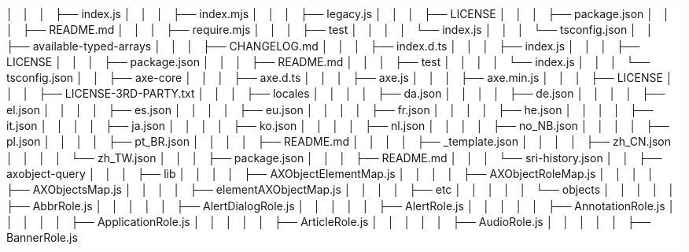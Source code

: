│   │   │   ├── index.js
│   │   │   ├── index.mjs
│   │   │   ├── legacy.js
│   │   │   ├── LICENSE
│   │   │   ├── package.json
│   │   │   ├── README.md
│   │   │   ├── require.mjs
│   │   │   ├── test
│   │   │   │   └── index.js
│   │   │   └── tsconfig.json
│   │   ├── available-typed-arrays
│   │   │   ├── CHANGELOG.md
│   │   │   ├── index.d.ts
│   │   │   ├── index.js
│   │   │   ├── LICENSE
│   │   │   ├── package.json
│   │   │   ├── README.md
│   │   │   ├── test
│   │   │   │   └── index.js
│   │   │   └── tsconfig.json
│   │   ├── axe-core
│   │   │   ├── axe.d.ts
│   │   │   ├── axe.js
│   │   │   ├── axe.min.js
│   │   │   ├── LICENSE
│   │   │   ├── LICENSE-3RD-PARTY.txt
│   │   │   ├── locales
│   │   │   │   ├── da.json
│   │   │   │   ├── de.json
│   │   │   │   ├── el.json
│   │   │   │   ├── es.json
│   │   │   │   ├── eu.json
│   │   │   │   ├── fr.json
│   │   │   │   ├── he.json
│   │   │   │   ├── it.json
│   │   │   │   ├── ja.json
│   │   │   │   ├── ko.json
│   │   │   │   ├── nl.json
│   │   │   │   ├── no_NB.json
│   │   │   │   ├── pl.json
│   │   │   │   ├── pt_BR.json
│   │   │   │   ├── README.md
│   │   │   │   ├── _template.json
│   │   │   │   ├── zh_CN.json
│   │   │   │   └── zh_TW.json
│   │   │   ├── package.json
│   │   │   ├── README.md
│   │   │   └── sri-history.json
│   │   ├── axobject-query
│   │   │   ├── lib
│   │   │   │   ├── AXObjectElementMap.js
│   │   │   │   ├── AXObjectRoleMap.js
│   │   │   │   ├── AXObjectsMap.js
│   │   │   │   ├── elementAXObjectMap.js
│   │   │   │   ├── etc
│   │   │   │   │   └── objects
│   │   │   │   │       ├── AbbrRole.js
│   │   │   │   │       ├── AlertDialogRole.js
│   │   │   │   │       ├── AlertRole.js
│   │   │   │   │       ├── AnnotationRole.js
│   │   │   │   │       ├── ApplicationRole.js
│   │   │   │   │       ├── ArticleRole.js
│   │   │   │   │       ├── AudioRole.js
│   │   │   │   │       ├── BannerRole.js